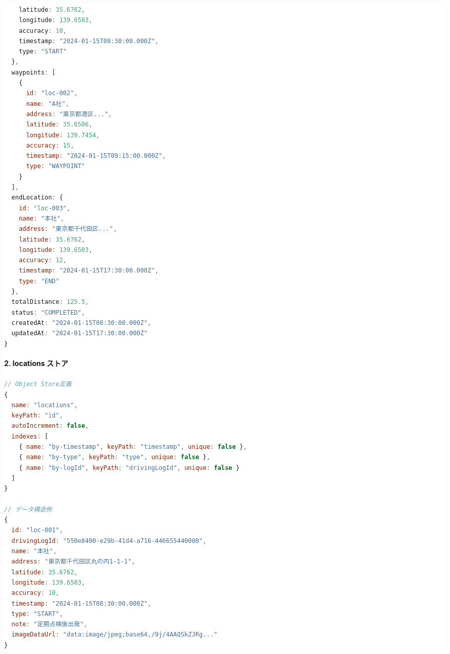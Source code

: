```javascript
    latitude: 35.6762,
    longitude: 139.6503,
    accuracy: 10,
    timestamp: "2024-01-15T08:30:00.000Z",
    type: "START"
  },
  waypoints: [
    {
      id: "loc-002",
      name: "A社",
      address: "東京都港区...",
      latitude: 35.6586,
      longitude: 139.7454,
      accuracy: 15,
      timestamp: "2024-01-15T09:15:00.000Z",
      type: "WAYPOINT"
    }
  ],
  endLocation: {
    id: "loc-003",
    name: "本社",
    address: "東京都千代田区...",
    latitude: 35.6762,
    longitude: 139.6503,
    accuracy: 12,
    timestamp: "2024-01-15T17:30:00.000Z",
    type: "END"
  },
  totalDistance: 125.5,
  status: "COMPLETED",
  createdAt: "2024-01-15T08:30:00.000Z",
  updatedAt: "2024-01-15T17:30:00.000Z"
}
```

#### 2. locations ストア
```javascript
// Object Store定義
{
  name: "locations",
  keyPath: "id",
  autoIncrement: false,
  indexes: [
    { name: "by-timestamp", keyPath: "timestamp", unique: false },
    { name: "by-type", keyPath: "type", unique: false },
    { name: "by-logId", keyPath: "drivingLogId", unique: false }
  ]
}

// データ構造例
{
  id: "loc-001",
  drivingLogId: "550e8400-e29b-41d4-a716-446655440000",
  name: "本社",
  address: "東京都千代田区丸の内1-1-1",
  latitude: 35.6762,
  longitude: 139.6503,
  accuracy: 10,
  timestamp: "2024-01-15T08:30:00.000Z",
  type: "START",
  note: "定期点検後出発",
  imageDataUrl: "data:image/jpeg;base64,/9j/4AAQSkZJRg..."
}
```